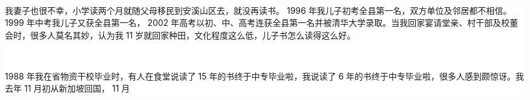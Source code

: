   <span class="s1">
   我妻子也很不幸，小学读两个月就随父母移民到安溪山区去，就没再读书。
  </span>
  <span class="s2">
   1996
  </span>
  <span class="s1">
   年我儿子初考全县第一名，双方单位及邻居都不相信。
  </span>
  <span class="s2">
   1999
  </span>
  <span class="s1">
   年中考我儿子又获全县第一名，
  </span>
  <span class="s2">
   2002
  </span>
  <span class="s1">
   年高考以初、中、高考连获全县第一名并被清华大学录取。当我回家宴请堂亲、村干部及校董会时，很多人莫名其妙，认为我
  </span>
  <span class="s2">
   11
  </span>
  <span class="s1">
   岁就回家种田，文化程度这么低，儿子书怎么读得这么好。
  </span>
 </p>
 <p class="p1">
  <span class="s1">
  </span>
  <br/>
 </p>
 <p class="p2">
  <span class="s2">
   1988
  </span>
  <span class="s1">
   年我在省物资干校毕业时，有人在食堂说读了
  </span>
  <span class="s2">
   15
  </span>
  <span class="s1">
   年的书终于中专毕业啦，我说读了
  </span>
  <span class="s2">
   6
  </span>
  <span class="s1">
   年的书终于中专毕业啦，很多人感到颇惊讶。我去年
  </span>
  <span class="s2">
   11
  </span>
  <span class="s1">
   月初从新加坡回国，
  </span>
  <span class="s2">
   11
  </span>
  <span class="s1">
   月
  </span>